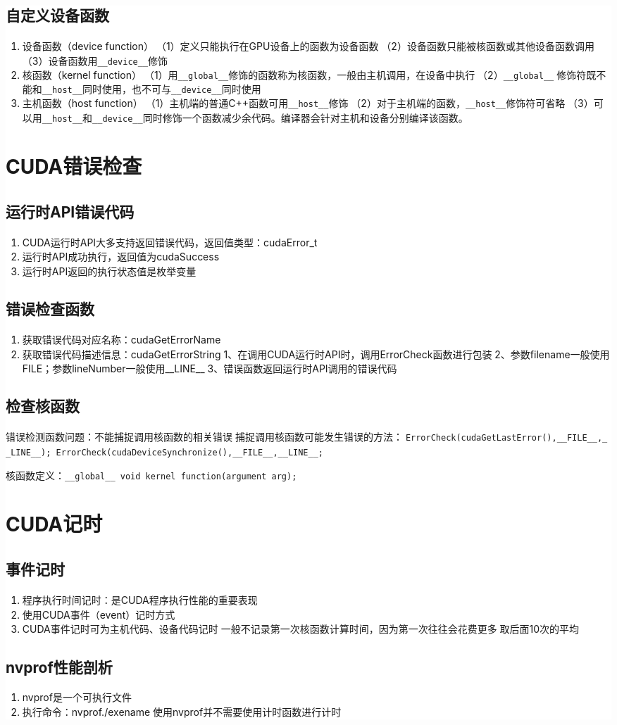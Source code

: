 ## 自定义设备函数
1. 设备函数（device function）
	（1）定义只能执行在GPU设备上的函数为设备函数
	（2）设备函数只能被核函数或其他设备函数调用
	（3）设备函数用`__device__`修饰
2. 核函数（kernel function）
	（1）用`__global__`修饰的函数称为核函数，一般由主机调用，在设备中执行
	（2）`__global__` 修饰符既不能和`__host__`同时使用，也不可与`__device__`同时使用
3. 主机函数（host function）
	（1）主机端的普通C++函数可用`__host__`修饰
	（2）对于主机端的函数，`__host__`修饰符可省略
	（3）可以用`__host__`和`__device__`同时修饰一个函数减少余代码。编译器会针对主机和设备分别编译该函数。
# CUDA错误检查
## 运行时API错误代码

1. CUDA运行时API大多支持返回错误代码，返回值类型：cudaError_t
2. 运行时API成功执行，返回值为cudaSuccess
3. 运行时API返回的执行状态值是枚举变量
## 错误检查函数
1. 获取错误代码对应名称：cudaGetErrorName
2. 获取错误代码描述信息：cudaGetErrorString
1、在调用CUDA运行时API时，调用ErrorCheck函数进行包装
2、参数filename一般使用FILE；参数lineNumber一般使用__LINE__
3、错误函数返回运行时API调用的错误代码
## 检查核函数
错误检测函数问题：不能捕捉调用核函数的相关错误
捕捉调用核函数可能发生错误的方法：
	```
	ErrorCheck(cudaGetLastError(),__FILE__,__LINE__);
	ErrorCheck(cudaDeviceSynchronize(),__FILE__,__LINE__;
	```
	
核函数定义：`__global__ void kernel function(argument arg);`

# CUDA记时
## 事件记时
1. 程序执行时间记时：是CUDA程序执行性能的重要表现
2. 使用CUDA事件（event）记时方式
3. CUDA事件记时可为主机代码、设备代码记时
一般不记录第一次核函数计算时间，因为第一次往往会花费更多
取后面10次的平均
## nvprof性能剖析
1. nvprof是一个可执行文件
2. 执行命令：nvprof./exename
使用nvprof并不需要使用计时函数进行计时
